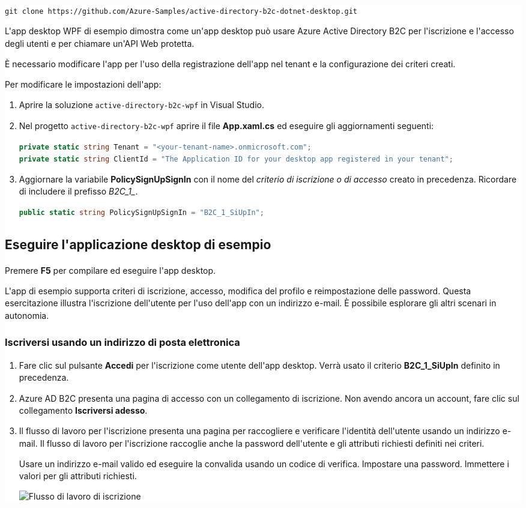 ```
git clone https://github.com/Azure-Samples/active-directory-b2c-dotnet-desktop.git
```

L'app desktop WPF di esempio dimostra come un'app desktop può usare Azure Active Directory B2C per l'iscrizione e l'accesso degli utenti e per chiamare un'API Web protetta.

È necessario modificare l'app per l'uso della registrazione dell'app nel tenant e la configurazione dei criteri creati. 

Per modificare le impostazioni dell'app:

1. Aprire la soluzione `active-directory-b2c-wpf` in Visual Studio.

2. Nel progetto `active-directory-b2c-wpf` aprire il file **App.xaml.cs** ed eseguire gli aggiornamenti seguenti:

    ```C#
    private static string Tenant = "<your-tenant-name>.onmicrosoft.com";
    private static string ClientId = "The Application ID for your desktop app registered in your tenant";
    ```

3. Aggiornare la variabile **PolicySignUpSignIn** con il nome del *criterio di iscrizione o di accesso* creato in precedenza. Ricordare di includere il prefisso *B2C_1_*.

    ```C#
    public static string PolicySignUpSignIn = "B2C_1_SiUpIn";
    ```

## <a name="run-the-sample-desktop-application"></a>Eseguire l'applicazione desktop di esempio

Premere **F5** per compilare ed eseguire l'app desktop. 

L'app di esempio supporta criteri di iscrizione, accesso, modifica del profilo e reimpostazione delle password. Questa esercitazione illustra l'iscrizione dell'utente per l'uso dell'app con un indirizzo e-mail. È possibile esplorare gli altri scenari in autonomia.

### <a name="sign-up-using-an-email-address"></a>Iscriversi usando un indirizzo di posta elettronica

1. Fare clic sul pulsante **Accedi** per l'iscrizione come utente dell'app desktop. Verrà usato il criterio **B2C_1_SiUpIn** definito in precedenza.

2. Azure AD B2C presenta una pagina di accesso con un collegamento di iscrizione. Non avendo ancora un account, fare clic sul collegamento **Iscriversi adesso**. 

3. Il flusso di lavoro per l'iscrizione presenta una pagina per raccogliere e verificare l'identità dell'utente usando un indirizzo e-mail. Il flusso di lavoro per l'iscrizione raccoglie anche la password dell'utente e gli attributi richiesti definiti nei criteri.

    Usare un indirizzo e-mail valido ed eseguire la convalida usando un codice di verifica. Impostare una password. Immettere i valori per gli attributi richiesti. 

    ![Flusso di lavoro di iscrizione](media/active-directory-b2c-tutorials-desktop-app/sign-up-workflow.png)

